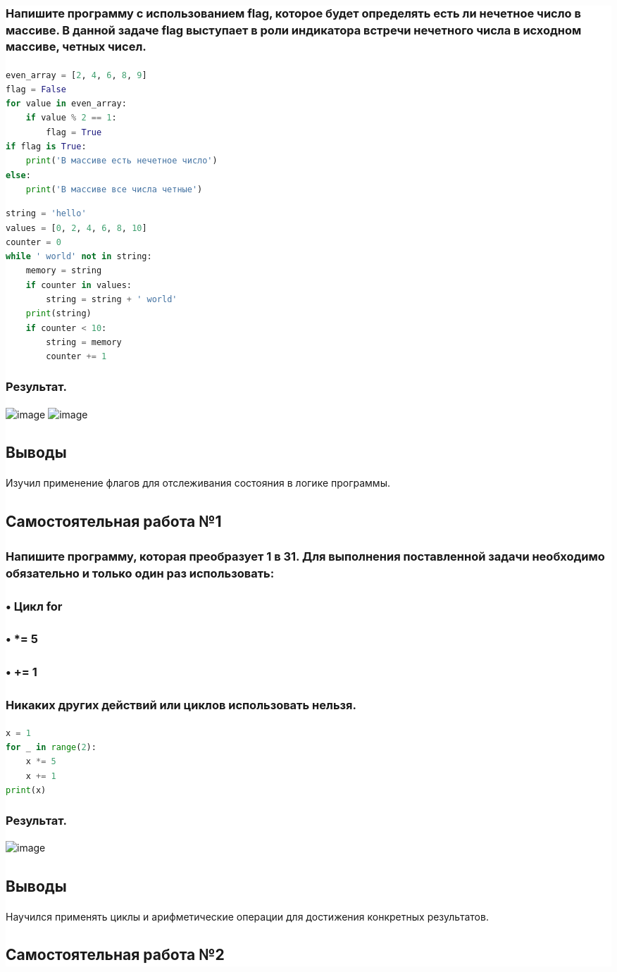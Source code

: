 ### Напишите программу с использованием flag, которое будет определять есть ли нечетное число в массиве. В данной задаче flag выступает в роли индикатора встречи нечетного числа в исходном массиве, четных чисел.
```python
even_array = [2, 4, 6, 8, 9]
flag = False
for value in even_array:
    if value % 2 == 1:
        flag = True
if flag is True:
    print('В массиве есть нечетное число')
else:
    print('В массиве все числа четные')
```
```python
string = 'hello'
values = [0, 2, 4, 6, 8, 10]
counter = 0
while ' world' not in string:
    memory = string
    if counter in values:
        string = string + ' world'
    print(string)
    if counter < 10:
        string = memory
        counter += 1
```
### Результат.
![image](https://github.com/user-attachments/assets/6524e596-10fb-45fe-847e-1f165086777e)
![image](https://github.com/user-attachments/assets/d34eaa8c-f584-4f49-a896-4a5231fc3a38)
## Выводы
Изучил применение флагов для отслеживания состояния в логике программы.
## Самостоятельная работа №1
### Напишите программу, которая преобразует 1 в 31. Для выполнения поставленной задачи необходимо обязательно и только один раз использовать:
### • Цикл for
### • *= 5
### • += 1
### Никаких других действий или циклов использовать нельзя.
```python
x = 1
for _ in range(2):
    x *= 5
    x += 1
print(x)
```
### Результат.
![image](https://github.com/user-attachments/assets/a027c8a1-5064-4530-9f3e-309dcc1c1c5a)
## Выводы
Научился применять циклы и арифметические операции для достижения конкретных результатов.
## Самостоятельная работа №2